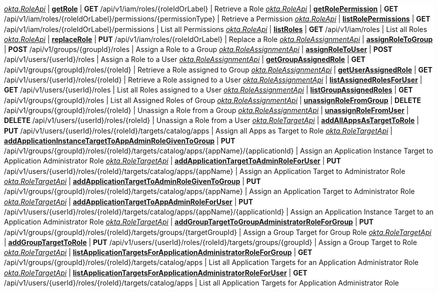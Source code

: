 [*okta.RoleApi*](RoleApi.md) | [**getRole**](RoleApi.md#getRole) | **GET** /api/v1/iam/roles/{roleIdOrLabel} | Retrieve a Role
[*okta.RoleApi*](RoleApi.md) | [**getRolePermission**](RoleApi.md#getRolePermission) | **GET** /api/v1/iam/roles/{roleIdOrLabel}/permissions/{permissionType} | Retrieve a Permission
[*okta.RoleApi*](RoleApi.md) | [**listRolePermissions**](RoleApi.md#listRolePermissions) | **GET** /api/v1/iam/roles/{roleIdOrLabel}/permissions | List all Permissions
[*okta.RoleApi*](RoleApi.md) | [**listRoles**](RoleApi.md#listRoles) | **GET** /api/v1/iam/roles | List all Roles
[*okta.RoleApi*](RoleApi.md) | [**replaceRole**](RoleApi.md#replaceRole) | **PUT** /api/v1/iam/roles/{roleIdOrLabel} | Replace a Role
[*okta.RoleAssignmentApi*](RoleAssignmentApi.md) | [**assignRoleToGroup**](RoleAssignmentApi.md#assignRoleToGroup) | **POST** /api/v1/groups/{groupId}/roles | Assign a Role to a Group
[*okta.RoleAssignmentApi*](RoleAssignmentApi.md) | [**assignRoleToUser**](RoleAssignmentApi.md#assignRoleToUser) | **POST** /api/v1/users/{userId}/roles | Assign a Role to a User
[*okta.RoleAssignmentApi*](RoleAssignmentApi.md) | [**getGroupAssignedRole**](RoleAssignmentApi.md#getGroupAssignedRole) | **GET** /api/v1/groups/{groupId}/roles/{roleId} | Retrieve a Role assigned to Group
[*okta.RoleAssignmentApi*](RoleAssignmentApi.md) | [**getUserAssignedRole**](RoleAssignmentApi.md#getUserAssignedRole) | **GET** /api/v1/users/{userId}/roles/{roleId} | Retrieve a Role assigned to a User
[*okta.RoleAssignmentApi*](RoleAssignmentApi.md) | [**listAssignedRolesForUser**](RoleAssignmentApi.md#listAssignedRolesForUser) | **GET** /api/v1/users/{userId}/roles | List all Roles assigned to a User
[*okta.RoleAssignmentApi*](RoleAssignmentApi.md) | [**listGroupAssignedRoles**](RoleAssignmentApi.md#listGroupAssignedRoles) | **GET** /api/v1/groups/{groupId}/roles | List all Assigned Roles of Group
[*okta.RoleAssignmentApi*](RoleAssignmentApi.md) | [**unassignRoleFromGroup**](RoleAssignmentApi.md#unassignRoleFromGroup) | **DELETE** /api/v1/groups/{groupId}/roles/{roleId} | Unassign a Role from a Group
[*okta.RoleAssignmentApi*](RoleAssignmentApi.md) | [**unassignRoleFromUser**](RoleAssignmentApi.md#unassignRoleFromUser) | **DELETE** /api/v1/users/{userId}/roles/{roleId} | Unassign a Role from a User
[*okta.RoleTargetApi*](RoleTargetApi.md) | [**addAllAppsAsTargetToRole**](RoleTargetApi.md#addAllAppsAsTargetToRole) | **PUT** /api/v1/users/{userId}/roles/{roleId}/targets/catalog/apps | Assign all Apps as Target to Role
[*okta.RoleTargetApi*](RoleTargetApi.md) | [**addApplicationInstanceTargetToAppAdminRoleGivenToGroup**](RoleTargetApi.md#addApplicationInstanceTargetToAppAdminRoleGivenToGroup) | **PUT** /api/v1/groups/{groupId}/roles/{roleId}/targets/catalog/apps/{appName}/{applicationId} | Assign an Application Instance Target to Application Administrator Role
[*okta.RoleTargetApi*](RoleTargetApi.md) | [**addApplicationTargetToAdminRoleForUser**](RoleTargetApi.md#addApplicationTargetToAdminRoleForUser) | **PUT** /api/v1/users/{userId}/roles/{roleId}/targets/catalog/apps/{appName} | Assign an Application Target to Administrator Role
[*okta.RoleTargetApi*](RoleTargetApi.md) | [**addApplicationTargetToAdminRoleGivenToGroup**](RoleTargetApi.md#addApplicationTargetToAdminRoleGivenToGroup) | **PUT** /api/v1/groups/{groupId}/roles/{roleId}/targets/catalog/apps/{appName} | Assign an Application Target to Administrator Role
[*okta.RoleTargetApi*](RoleTargetApi.md) | [**addApplicationTargetToAppAdminRoleForUser**](RoleTargetApi.md#addApplicationTargetToAppAdminRoleForUser) | **PUT** /api/v1/users/{userId}/roles/{roleId}/targets/catalog/apps/{appName}/{applicationId} | Assign an Application Instance Target to an Application Administrator Role
[*okta.RoleTargetApi*](RoleTargetApi.md) | [**addGroupTargetToGroupAdministratorRoleForGroup**](RoleTargetApi.md#addGroupTargetToGroupAdministratorRoleForGroup) | **PUT** /api/v1/groups/{groupId}/roles/{roleId}/targets/groups/{targetGroupId} | Assign a Group Target for Group Role
[*okta.RoleTargetApi*](RoleTargetApi.md) | [**addGroupTargetToRole**](RoleTargetApi.md#addGroupTargetToRole) | **PUT** /api/v1/users/{userId}/roles/{roleId}/targets/groups/{groupId} | Assign a Group Target to Role
[*okta.RoleTargetApi*](RoleTargetApi.md) | [**listApplicationTargetsForApplicationAdministratorRoleForGroup**](RoleTargetApi.md#listApplicationTargetsForApplicationAdministratorRoleForGroup) | **GET** /api/v1/groups/{groupId}/roles/{roleId}/targets/catalog/apps | List all Application Targets for an Application Administrator Role
[*okta.RoleTargetApi*](RoleTargetApi.md) | [**listApplicationTargetsForApplicationAdministratorRoleForUser**](RoleTargetApi.md#listApplicationTargetsForApplicationAdministratorRoleForUser) | **GET** /api/v1/users/{userId}/roles/{roleId}/targets/catalog/apps | List all Application Targets for Application Administrator Role